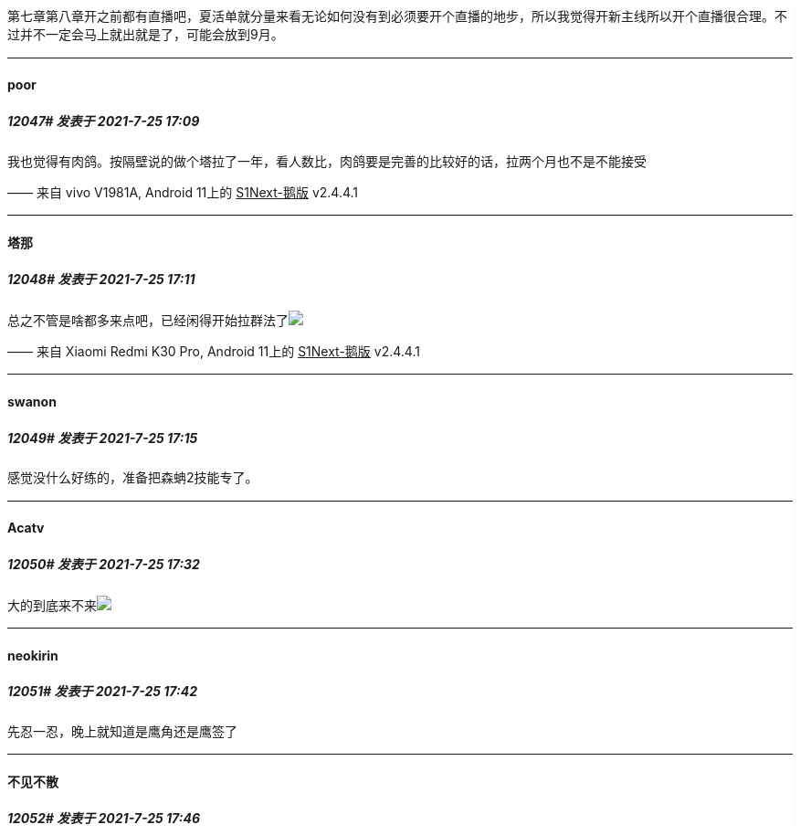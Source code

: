 
第七章第八章开之前都有直播吧，夏活单就分量来看无论如何没有到必须要开个直播的地步，所以我觉得开新主线所以开个直播很合理。不过并不一定会马上就出就是了，可能会放到9月。


*****

####  poor  
##### 12047#       发表于 2021-7-25 17:09


我也觉得有肉鸽。按隔壁说的做个塔拉了一年，看人数比，肉鸽要是完善的比较好的话，拉两个月也不是不能接受

—— 来自 vivo V1981A, Android 11上的 [S1Next-鹅版](https://github.com/ykrank/S1-Next/releases) v2.4.4.1


*****

####  塔那  
##### 12048#       发表于 2021-7-25 17:11


总之不管是啥都多来点吧，已经闲得开始拉群法了<img src="https://static.saraba1st.com/image/smiley/face2017/067.png" referrerpolicy="no-referrer">

—— 来自 Xiaomi Redmi K30 Pro, Android 11上的 [S1Next-鹅版](https://github.com/ykrank/S1-Next/releases) v2.4.4.1


*****

####  swanon  
##### 12049#       发表于 2021-7-25 17:15


感觉没什么好练的，准备把森蚺2技能专了。


                                                

*****

####  Acatv  
##### 12050#       发表于 2021-7-25 17:32


大的到底来不来<img src="https://static.saraba1st.com/image/smiley/face2017/067.png" referrerpolicy="no-referrer">


*****

####  neokirin  
##### 12051#       发表于 2021-7-25 17:42


先忍一忍，晚上就知道是鹰角还是鹰签了


*****

####  不见不散  
##### 12052#       发表于 2021-7-25 17:46
